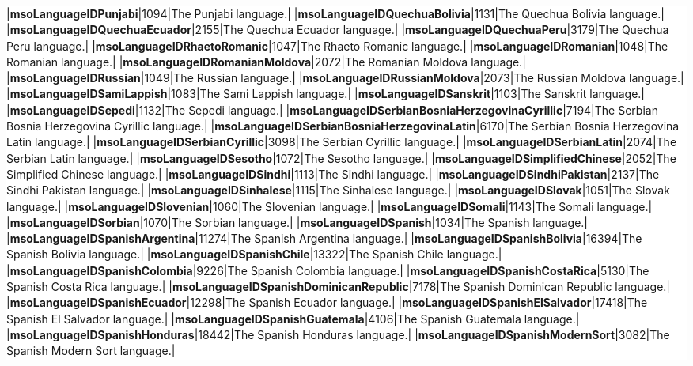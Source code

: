 |**msoLanguageIDPunjabi**|1094|The Punjabi language.|
|**msoLanguageIDQuechuaBolivia**|1131|The Quechua Bolivia language.|
|**msoLanguageIDQuechuaEcuador**|2155|The Quechua Ecuador language.|
|**msoLanguageIDQuechuaPeru**|3179|The Quechua Peru language.|
|**msoLanguageIDRhaetoRomanic**|1047|The Rhaeto Romanic language.|
|**msoLanguageIDRomanian**|1048|The Romanian language.|
|**msoLanguageIDRomanianMoldova**|2072|The Romanian Moldova language.|
|**msoLanguageIDRussian**|1049|The Russian language.|
|**msoLanguageIDRussianMoldova**|2073|The Russian Moldova language.|
|**msoLanguageIDSamiLappish**|1083|The Sami Lappish language.|
|**msoLanguageIDSanskrit**|1103|The Sanskrit language.|
|**msoLanguageIDSepedi**|1132|The Sepedi language.|
|**msoLanguageIDSerbianBosniaHerzegovinaCyrillic**|7194|The Serbian Bosnia Herzegovina Cyrillic language.|
|**msoLanguageIDSerbianBosniaHerzegovinaLatin**|6170|The Serbian Bosnia Herzegovina Latin language.|
|**msoLanguageIDSerbianCyrillic**|3098|The Serbian Cyrillic language.|
|**msoLanguageIDSerbianLatin**|2074|The Serbian Latin language.|
|**msoLanguageIDSesotho**|1072|The Sesotho language.|
|**msoLanguageIDSimplifiedChinese**|2052|The Simplified Chinese language.|
|**msoLanguageIDSindhi**|1113|The Sindhi language.|
|**msoLanguageIDSindhiPakistan**|2137|The Sindhi Pakistan language.|
|**msoLanguageIDSinhalese**|1115|The Sinhalese language.|
|**msoLanguageIDSlovak**|1051|The Slovak language.|
|**msoLanguageIDSlovenian**|1060|The Slovenian language.|
|**msoLanguageIDSomali**|1143|The Somali language.|
|**msoLanguageIDSorbian**|1070|The Sorbian language.|
|**msoLanguageIDSpanish**|1034|The Spanish language.|
|**msoLanguageIDSpanishArgentina**|11274|The Spanish Argentina language.|
|**msoLanguageIDSpanishBolivia**|16394|The Spanish Bolivia language.|
|**msoLanguageIDSpanishChile**|13322|The Spanish Chile language.|
|**msoLanguageIDSpanishColombia**|9226|The Spanish Colombia language.|
|**msoLanguageIDSpanishCostaRica**|5130|The Spanish Costa Rica language.|
|**msoLanguageIDSpanishDominicanRepublic**|7178|The Spanish Dominican Republic language.|
|**msoLanguageIDSpanishEcuador**|12298|The Spanish Ecuador language.|
|**msoLanguageIDSpanishElSalvador**|17418|The Spanish El Salvador language.|
|**msoLanguageIDSpanishGuatemala**|4106|The Spanish Guatemala language.|
|**msoLanguageIDSpanishHonduras**|18442|The Spanish Honduras language.|
|**msoLanguageIDSpanishModernSort**|3082|The Spanish Modern Sort language.|